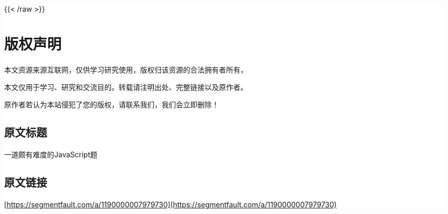                 
{{< /raw >}}

# 版权声明
本文资源来源互联网，仅供学习研究使用，版权归该资源的合法拥有者所有，

本文仅用于学习、研究和交流目的。转载请注明出处、完整链接以及原作者。

原作者若认为本站侵犯了您的版权，请联系我们，我们会立即删除！

## 原文标题
一道颇有难度的JavaScript题

## 原文链接
[https://segmentfault.com/a/1190000007979730](https://segmentfault.com/a/1190000007979730)

